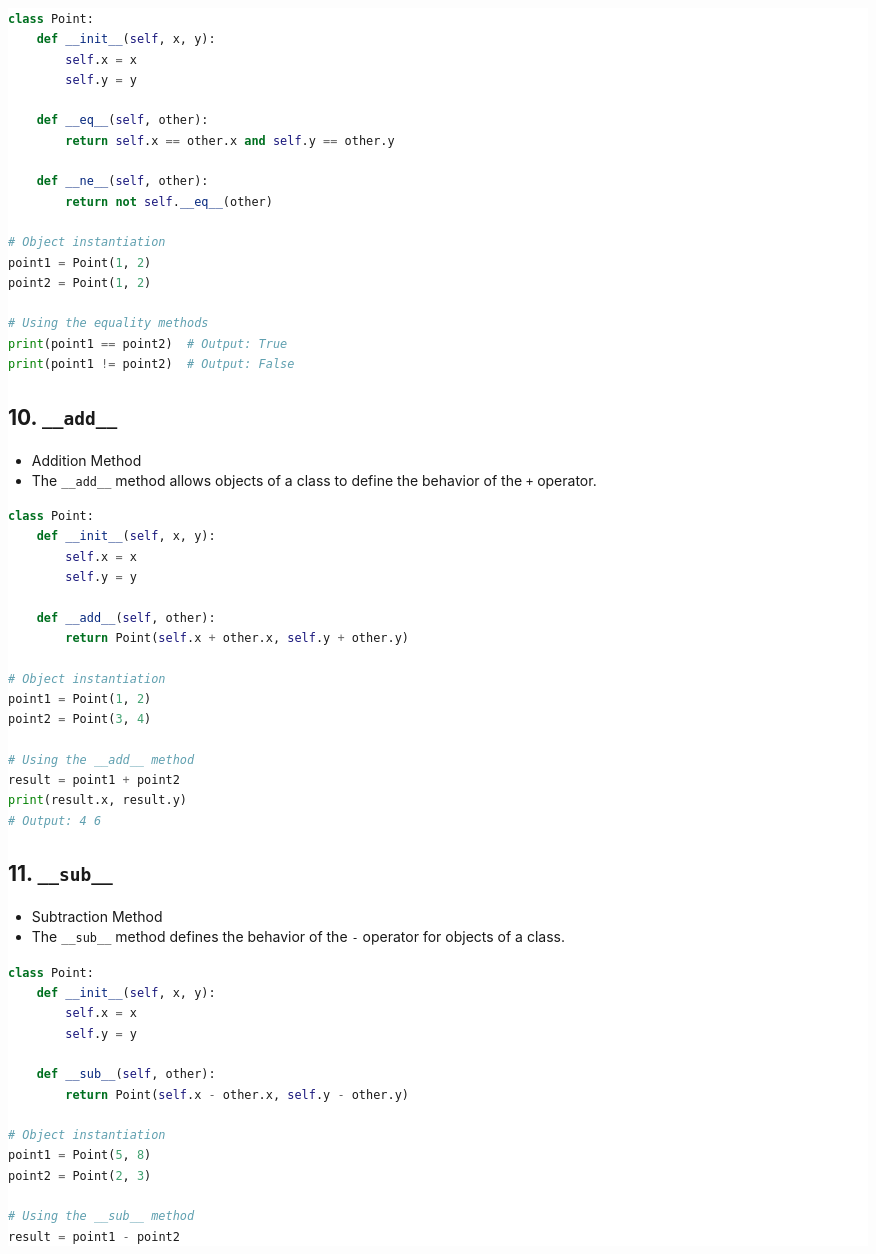 ```python
class Point:
    def __init__(self, x, y):
        self.x = x
        self.y = y

    def __eq__(self, other):
        return self.x == other.x and self.y == other.y

    def __ne__(self, other):
        return not self.__eq__(other)

# Object instantiation
point1 = Point(1, 2)
point2 = Point(1, 2)

# Using the equality methods
print(point1 == point2)  # Output: True
print(point1 != point2)  # Output: False
```

## 10. `__add__`

- Addition Method
- The `__add__` method allows objects of a class to define the behavior of the `+` operator.

```python
class Point:
    def __init__(self, x, y):
        self.x = x
        self.y = y

    def __add__(self, other):
        return Point(self.x + other.x, self.y + other.y)

# Object instantiation
point1 = Point(1, 2)
point2 = Point(3, 4)

# Using the __add__ method
result = point1 + point2
print(result.x, result.y)
# Output: 4 6
```

## 11. `__sub__`

- Subtraction Method
- The `__sub__` method defines the behavior of the `-` operator for objects of a class.

```python
class Point:
    def __init__(self, x, y):
        self.x = x
        self.y = y

    def __sub__(self, other):
        return Point(self.x - other.x, self.y - other.y)

# Object instantiation
point1 = Point(5, 8)
point2 = Point(2, 3)

# Using the __sub__ method
result = point1 - point2
```